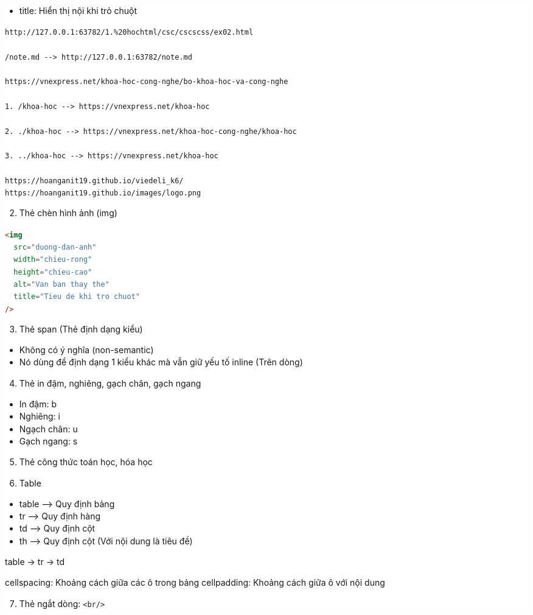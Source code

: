 - title: Hiển thị nội khi trỏ chuột

```
http://127.0.0.1:63782/1.%20hochtml/csc/cscscss/ex02.html

/note.md --> http://127.0.0.1:63782/note.md

https://vnexpress.net/khoa-hoc-cong-nghe/bo-khoa-hoc-va-cong-nghe

1. /khoa-hoc --> https://vnexpress.net/khoa-hoc

2. ./khoa-hoc --> https://vnexpress.net/khoa-hoc-cong-nghe/khoa-hoc

3. ../khoa-hoc --> https://vnexpress.net/khoa-hoc

https://hoanganit19.github.io/viedeli_k6/
https://hoanganit19.github.io/images/logo.png
```

2. Thẻ chèn hình ảnh (img)

```html
<img
  src="duong-dan-anh"
  width="chieu-rong"
  height="chieu-cao"
  alt="Van ban thay the"
  title="Tieu de khi tro chuot"
/>
```

3. Thẻ span (Thẻ định dạng kiểu)

- Không có ý nghĩa (non-semantic)
- Nó dùng để định dạng 1 kiểu khác mà vẫn giữ yếu tố inline (Trên dòng)

4. Thẻ in đậm, nghiêng, gạch chân, gạch ngang

- In đậm: b
- Nghiêng: i
- Ngạch chân: u
- Gạch ngang: s

5. Thẻ công thức toán học, hóa học

6. Table

- table --> Quy định bảng
- tr --> Quy định hàng
- td --> Quy định cột
- th --> Quy định cột (Với nội dung là tiêu đề)

table -> tr -> td

cellspacing: Khoảng cách giữa các ô trong bảng
cellpadding: Khoảng cách giữa ô với nội dung

7. Thẻ ngắt dòng: `<br/>`
